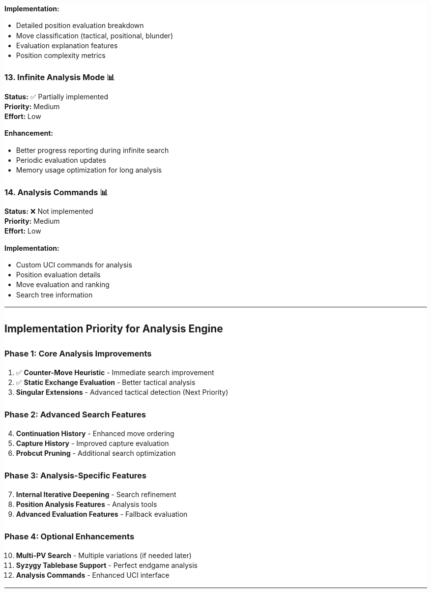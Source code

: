**Implementation:**
- Detailed position evaluation breakdown
- Move classification (tactical, positional, blunder)
- Evaluation explanation features
- Position complexity metrics

### 13. Infinite Analysis Mode 📊
**Status:** ✅ Partially implemented  
**Priority:** Medium  
**Effort:** Low  

**Enhancement:**
- Better progress reporting during infinite search
- Periodic evaluation updates
- Memory usage optimization for long analysis

### 14. Analysis Commands 📊
**Status:** ❌ Not implemented  
**Priority:** Medium  
**Effort:** Low  

**Implementation:**
- Custom UCI commands for analysis
- Position evaluation details
- Move evaluation and ranking
- Search tree information

---

## Implementation Priority for Analysis Engine

### Phase 1: Core Analysis Improvements
1. ✅ **Counter-Move Heuristic** - Immediate search improvement
2. ✅ **Static Exchange Evaluation** - Better tactical analysis
3. **Singular Extensions** - Advanced tactical detection (Next Priority)

### Phase 2: Advanced Search Features
4. **Continuation History** - Enhanced move ordering
5. **Capture History** - Improved capture evaluation
6. **Probcut Pruning** - Additional search optimization

### Phase 3: Analysis-Specific Features
7. **Internal Iterative Deepening** - Search refinement
8. **Position Analysis Features** - Analysis tools
9. **Advanced Evaluation Features** - Fallback evaluation

### Phase 4: Optional Enhancements
10. **Multi-PV Search** - Multiple variations (if needed later)
11. **Syzygy Tablebase Support** - Perfect endgame analysis
12. **Analysis Commands** - Enhanced UCI interface

---